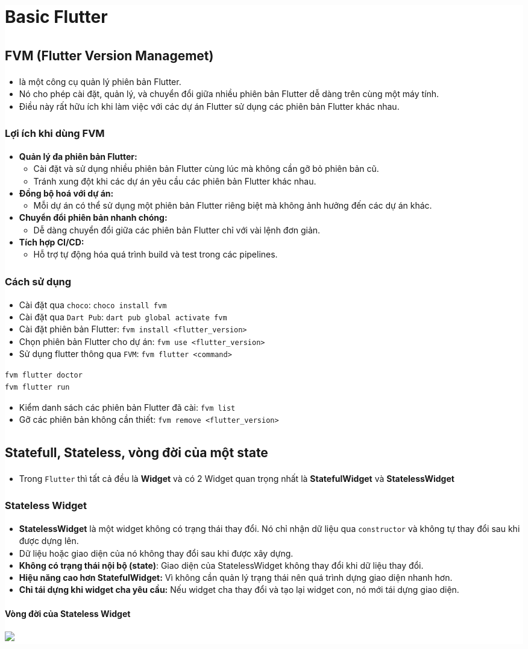 # Basic Flutter
## FVM (Flutter Version Managemet)
- là một công cụ quản lý phiên bản Flutter. 
- Nó cho phép cài đặt, quản lý, và chuyển đổi giữa nhiều phiên bản Flutter dễ dàng trên cùng một máy tính. 
- Điều này rất hữu ích khi làm việc với các dự án Flutter sử dụng các phiên bản Flutter khác nhau.
### Lợi ích khi dùng FVM
- **Quản lý đa phiên bản Flutter:**
  - Cài đặt và sử dụng nhiều phiên bản Flutter cùng lúc mà không cần gỡ bỏ phiên bản cũ.
  - Tránh xung đột khi các dự án yêu cầu các phiên bản Flutter khác nhau.
- **Đồng bộ hoá với dự án:**
  - Mỗi dự án có thể sử dụng một phiên bản Flutter riêng biệt mà không ảnh hưởng đến các dự án khác.
- **Chuyển đổi phiên bản nhanh chóng:**
  - Dễ dàng chuyển đổi giữa các phiên bản Flutter chỉ với vài lệnh đơn giản.
- **Tích hợp CI/CD:**
  - Hỗ trợ tự động hóa quá trình build và test trong các pipelines.

### Cách sử dụng
- Cài đặt qua `choco`: `choco install fvm`
- Cài đặt qua `Dart Pub`: `dart pub global activate fvm`
- Cài đặt phiên bản Flutter: `fvm install <flutter_version>`
- Chọn phiên bản Flutter cho dự án: `fvm use <flutter_version>`
- Sử dụng flutter thông qua `FVM`: `fvm flutter <command>`
```bash
fvm flutter doctor
fvm flutter run
```
- Kiểm danh sách các phiên bản Flutter đã cài: `fvm list`
- Gỡ các phiên bản không cần thiết: `fvm remove <flutter_version>`
## Statefull, Stateless, vòng đời của một state
- Trong `Flutter` thì tất cả đều là **Widget** và có 2 Widget quan trọng nhất là **StatefulWidget** và **StatelessWidget**
### Stateless Widget
- **StatelessWidget** là một widget không có trạng thái thay đổi. Nó chỉ nhận dữ liệu qua `constructor` và không tự thay đổi sau khi được dựng lên.
- Dữ liệu hoặc giao diện của nó không thay đổi sau khi được xây dựng.
- **Không có trạng thái nội bộ (state)**: Giao diện của StatelessWidget không thay đổi khi dữ liệu thay đổi.
- **Hiệu năng cao hơn StatefulWidget:** Vì không cần quản lý trạng thái nên quá trình dựng giao diện nhanh hơn.
- **Chỉ tái dựng khi widget cha yêu cầu:** Nếu widget cha thay đổi và tạo lại widget con, nó mới tái dựng giao diện.
#### Vòng đời của Stateless Widget

![](https://cdn.codegym.vn/wp-content/uploads/2020/05/p2-tim-hieu-ve-stateless-stateful-widgets-trong-flutter-8.png)
